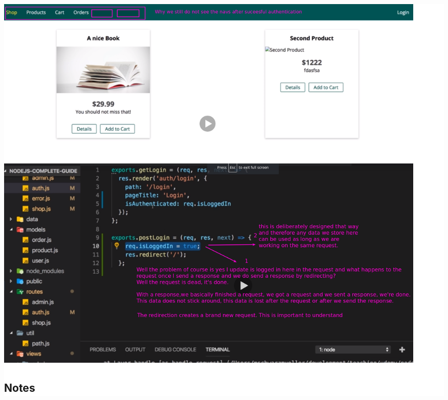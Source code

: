 <img src="./assets/S14/24.png" alt="packages" width="800"/>
<img src="./assets/S14/25.png" alt="packages" width="800"/>

## Notes